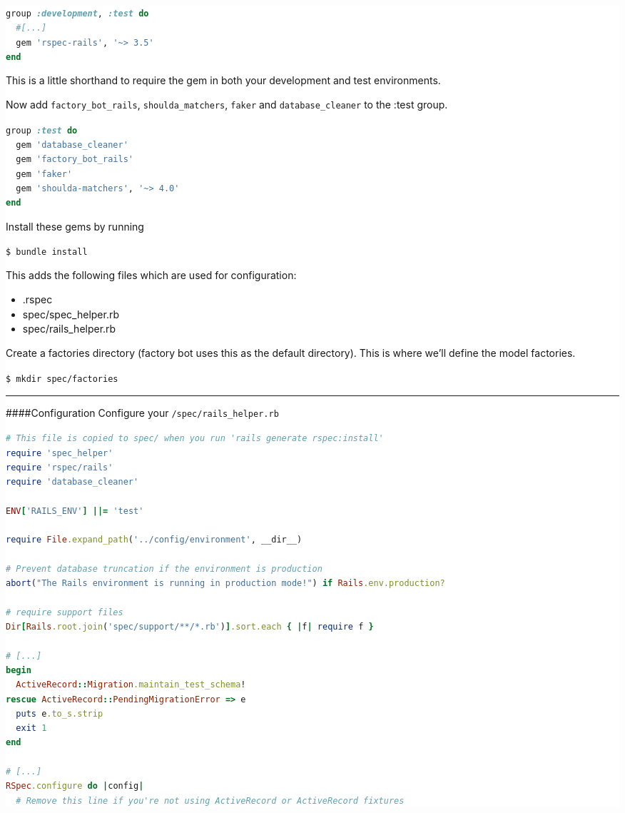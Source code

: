 ~~~ ruby
group :development, :test do
  #[...]
  gem 'rspec-rails', '~> 3.5'
end
~~~

This is a little shorthand to require the gem in both your development and test environments.

Now add `factory_bot_rails`, `shoulda_matchers`, `faker` and `database_cleaner` to the :test group.

~~~ ruby
group :test do
  gem 'database_cleaner'
  gem 'factory_bot_rails'
  gem 'faker'
  gem 'shoulda-matchers', '~> 4.0'
end
~~~

Install these gems by running

~~~ shell
$ bundle install
~~~

This adds the following files which are used for configuration:

* .rspec
* spec/spec_helper.rb
* spec/rails_helper.rb

Create a factories directory (factory bot uses this as the default directory). This is where we’ll define the model factories.

~~~ shell
$ mkdir spec/factories
~~~

<hr>

####Configuration
Configure your `/spec/rails_helper.rb`

~~~ ruby
# This file is copied to spec/ when you run 'rails generate rspec:install'
require 'spec_helper'
require 'rspec/rails'
require 'database_cleaner'

ENV['RAILS_ENV'] ||= 'test'

require File.expand_path('../config/environment', __dir__)

# Prevent database truncation if the environment is production
abort("The Rails environment is running in production mode!") if Rails.env.production?

# require support files
Dir[Rails.root.join('spec/support/**/*.rb')].sort.each { |f| require f }

# [...]
begin
  ActiveRecord::Migration.maintain_test_schema!
rescue ActiveRecord::PendingMigrationError => e
  puts e.to_s.strip
  exit 1
end

# [...]
RSpec.configure do |config|
  # Remove this line if you're not using ActiveRecord or ActiveRecord fixtures
~~~